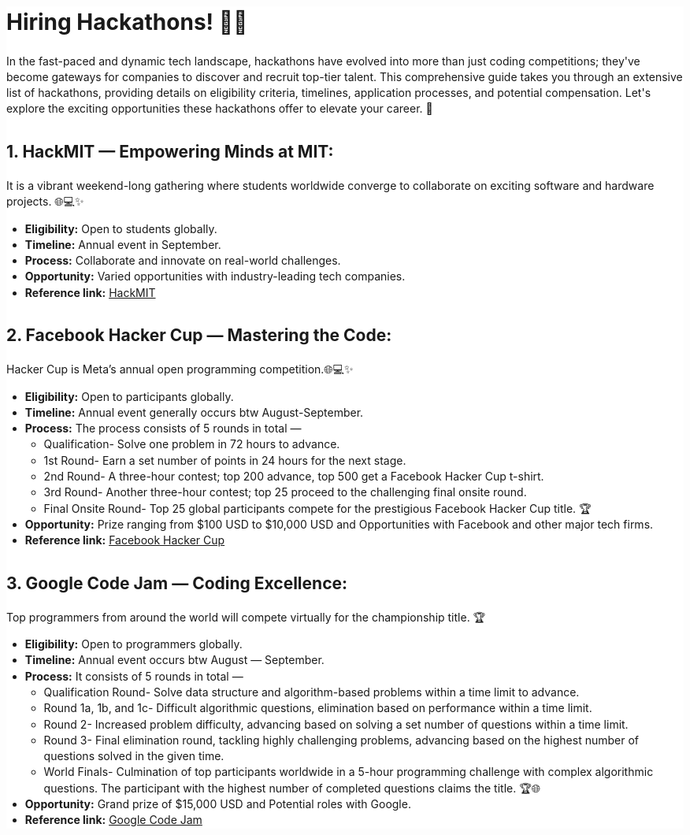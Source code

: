 # Hiring Hackathons! 🚀🌐

In the fast-paced and dynamic tech landscape, hackathons have evolved into more than just coding competitions; they've become gateways for companies to discover and recruit top-tier talent. This comprehensive guide takes you through an extensive list of hackathons, providing details on eligibility criteria, timelines, application processes, and potential compensation. Let's explore the exciting opportunities these hackathons offer to elevate your career. 🚀

## 1. HackMIT — Empowering Minds at MIT:
It is a vibrant weekend-long gathering where students worldwide converge to collaborate on exciting software and hardware projects. 🌐💻✨

- **Eligibility:** Open to students globally.
- **Timeline:** Annual event in September.
- **Process:** Collaborate and innovate on real-world challenges.
- **Opportunity:** Varied opportunities with industry-leading tech companies.
- **Reference link:** [HackMIT](https://hackmit.org/)

## 2. Facebook Hacker Cup — Mastering the Code:
Hacker Cup is Meta’s annual open programming competition.🌐💻✨

- **Eligibility:** Open to participants globally.
- **Timeline:** Annual event generally occurs btw August-September.
- **Process:** The process consists of 5 rounds in total —
  - Qualification- Solve one problem in 72 hours to advance.
  - 1st Round- Earn a set number of points in 24 hours for the next stage.
  - 2nd Round- A three-hour contest; top 200 advance, top 500 get a Facebook Hacker Cup t-shirt.
  - 3rd Round- Another three-hour contest; top 25 proceed to the challenging final onsite round.
  - Final Onsite Round- Top 25 global participants compete for the prestigious Facebook Hacker Cup title. 🏆
- **Opportunity:** Prize ranging from $100 USD to $10,000 USD and Opportunities with Facebook and other major tech firms.
- **Reference link:** [Facebook Hacker Cup](https://www.facebook.com/codingcompetitions/hacker-cup/)

## 3. Google Code Jam — Coding Excellence:
Top programmers from around the world will compete virtually for the championship title. 🏆

- **Eligibility:** Open to programmers globally.
- **Timeline:** Annual event occurs btw August — September.
- **Process:** It consists of 5 rounds in total —
  - Qualification Round- Solve data structure and algorithm-based problems within a time limit to advance.
  - Round 1a, 1b, and 1c- Difficult algorithmic questions, elimination based on performance within a time limit.
  - Round 2- Increased problem difficulty, advancing based on solving a set number of questions within a time limit.
  - Round 3- Final elimination round, tackling highly challenging problems, advancing based on the highest number of questions solved in the given time.
  - World Finals- Culmination of top participants worldwide in a 5-hour programming challenge with complex algorithmic questions. The participant with the highest number of completed questions claims the title. 🏆🌐
- **Opportunity:** Grand prize of $15,000 USD and Potential roles with Google.
- **Reference link:** [Google Code Jam](https://codingcompetitionsonair.withgoogle.com/)
